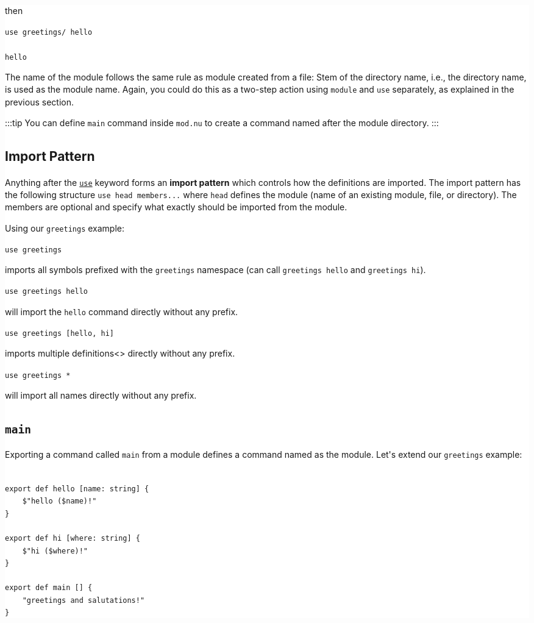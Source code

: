 then

```nushell frame="terminal"
use greetings/ hello

hello
```

The name of the module follows the same rule as module created from a file: Stem of the directory name, i.e., the directory name, is used as the module name. Again, you could do this as a two-step action using `module` and `use` separately, as explained in the previous section.

:::tip
You can define `main` command inside `mod.nu` to create a command named after the module directory.
:::

## Import Pattern

Anything after the [`use`](/commands/docs/use) keyword forms an **import pattern** which controls how the definitions are imported.
The import pattern has the following structure `use head members...` where `head` defines the module (name of an existing module, file, or directory). The members are optional and specify what exactly should be imported from the module.

Using our `greetings` example:

```nushell
use greetings
```

imports all symbols prefixed with the `greetings` namespace (can call `greetings hello` and `greetings hi`).

```nushell
use greetings hello
```

will import the `hello` command directly without any prefix.

```nushell
use greetings [hello, hi]
```

imports multiple definitions<> directly without any prefix.

```nushell
use greetings *
```

will import all names directly without any prefix.

## `main`

Exporting a command called `main` from a module defines a command named as the module. Let's extend our `greetings` example:

```nushell title="greetings.nu"

export def hello [name: string] {
    $"hello ($name)!"
}

export def hi [where: string] {
    $"hi ($where)!"
}

export def main [] {
    "greetings and salutations!"
}
```
